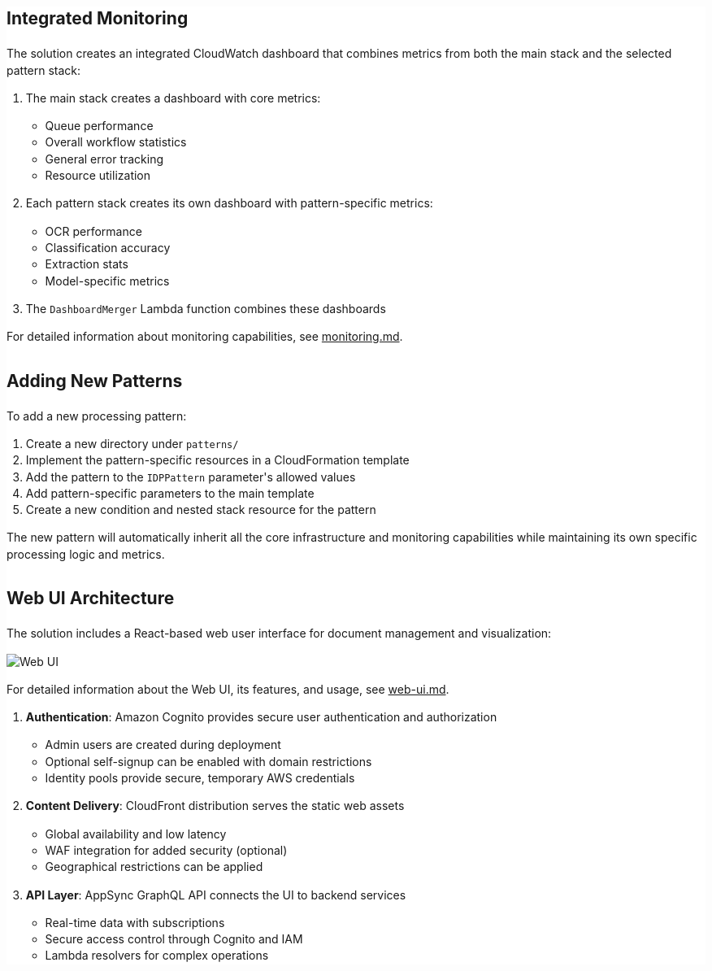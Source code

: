 ## Integrated Monitoring

The solution creates an integrated CloudWatch dashboard that combines metrics from both the main stack and the selected pattern stack:

1. The main stack creates a dashboard with core metrics:
   - Queue performance
   - Overall workflow statistics
   - General error tracking
   - Resource utilization

2. Each pattern stack creates its own dashboard with pattern-specific metrics:
   - OCR performance
   - Classification accuracy
   - Extraction stats
   - Model-specific metrics

3. The `DashboardMerger` Lambda function combines these dashboards

For detailed information about monitoring capabilities, see [monitoring.md](./monitoring.md).

## Adding New Patterns

To add a new processing pattern:

1. Create a new directory under `patterns/`
2. Implement the pattern-specific resources in a CloudFormation template
3. Add the pattern to the `IDPPattern` parameter's allowed values
4. Add pattern-specific parameters to the main template
5. Create a new condition and nested stack resource for the pattern

The new pattern will automatically inherit all the core infrastructure and monitoring capabilities while maintaining its own specific processing logic and metrics.

## Web UI Architecture

The solution includes a React-based web user interface for document management and visualization:

![Web UI](../images/WebUI.png)

For detailed information about the Web UI, its features, and usage, see [web-ui.md](./web-ui.md).

1. **Authentication**: Amazon Cognito provides secure user authentication and authorization
   - Admin users are created during deployment
   - Optional self-signup can be enabled with domain restrictions
   - Identity pools provide secure, temporary AWS credentials

2. **Content Delivery**: CloudFront distribution serves the static web assets
   - Global availability and low latency
   - WAF integration for added security (optional)
   - Geographical restrictions can be applied

3. **API Layer**: AppSync GraphQL API connects the UI to backend services
   - Real-time data with subscriptions
   - Secure access control through Cognito and IAM
   - Lambda resolvers for complex operations
